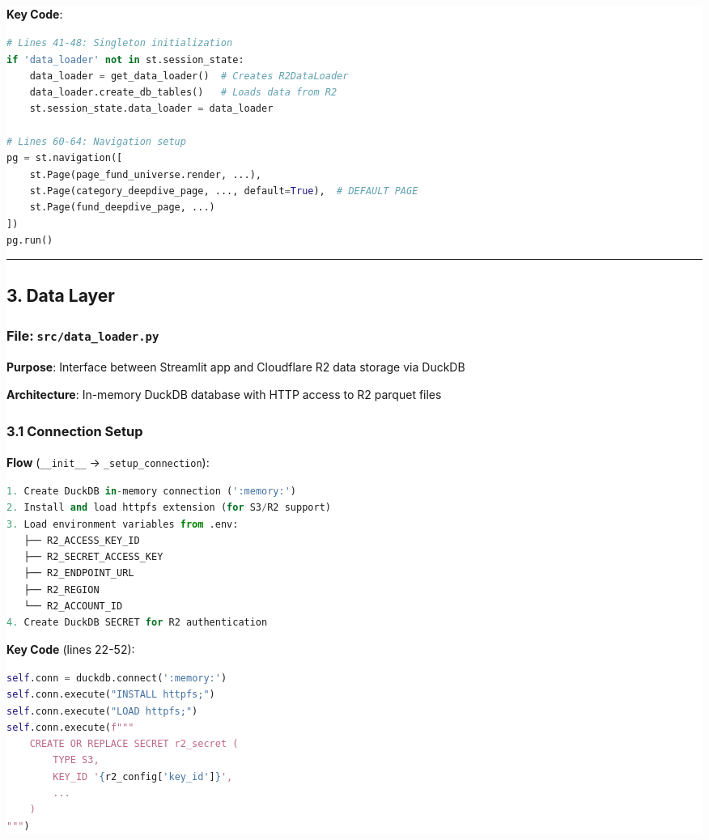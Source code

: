 **Key Code**:
```python
# Lines 41-48: Singleton initialization
if 'data_loader' not in st.session_state:
    data_loader = get_data_loader()  # Creates R2DataLoader
    data_loader.create_db_tables()   # Loads data from R2
    st.session_state.data_loader = data_loader

# Lines 60-64: Navigation setup
pg = st.navigation([
    st.Page(page_fund_universe.render, ...),
    st.Page(category_deepdive_page, ..., default=True),  # DEFAULT PAGE
    st.Page(fund_deepdive_page, ...)
])
pg.run()
```

---

## 3. Data Layer

### File: `src/data_loader.py`

**Purpose**: Interface between Streamlit app and Cloudflare R2 data storage via DuckDB

**Architecture**: In-memory DuckDB database with HTTP access to R2 parquet files

### 3.1 Connection Setup

**Flow** (`__init__` → `_setup_connection`):

```python
1. Create DuckDB in-memory connection (':memory:')
2. Install and load httpfs extension (for S3/R2 support)
3. Load environment variables from .env:
   ├── R2_ACCESS_KEY_ID
   ├── R2_SECRET_ACCESS_KEY
   ├── R2_ENDPOINT_URL
   ├── R2_REGION
   └── R2_ACCOUNT_ID
4. Create DuckDB SECRET for R2 authentication
```

**Key Code** (lines 22-52):
```python
self.conn = duckdb.connect(':memory:')
self.conn.execute("INSTALL httpfs;")
self.conn.execute("LOAD httpfs;")
self.conn.execute(f"""
    CREATE OR REPLACE SECRET r2_secret (
        TYPE S3,
        KEY_ID '{r2_config['key_id']}',
        ...
    )
""")
```
